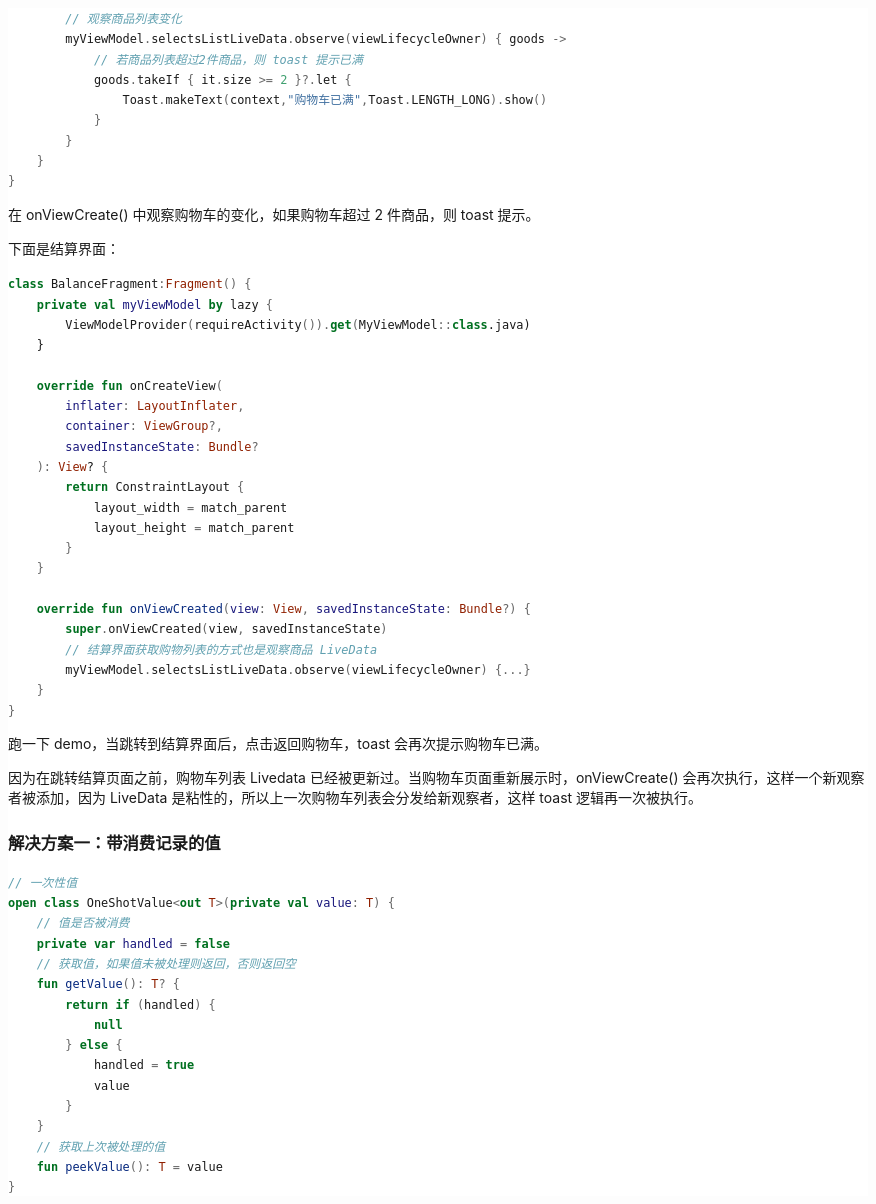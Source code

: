 ```kotlin
        // 观察商品列表变化
        myViewModel.selectsListLiveData.observe(viewLifecycleOwner) { goods ->
            // 若商品列表超过2件商品，则 toast 提示已满
            goods.takeIf { it.size >= 2 }?.let {
                Toast.makeText(context,"购物车已满",Toast.LENGTH_LONG).show()
            }
        }
    }
}
```

在 onViewCreate() 中观察购物车的变化，如果购物车超过 2 件商品，则 toast 提示。

下面是结算界面：

```kotlin
class BalanceFragment:Fragment() {
    private val myViewModel by lazy { 
        ViewModelProvider(requireActivity()).get(MyViewModel::class.java) 
    }

    override fun onCreateView(
        inflater: LayoutInflater,
        container: ViewGroup?,
        savedInstanceState: Bundle?
    ): View? {
        return ConstraintLayout {
            layout_width = match_parent
            layout_height = match_parent
        }
    }

    override fun onViewCreated(view: View, savedInstanceState: Bundle?) {
        super.onViewCreated(view, savedInstanceState)
        // 结算界面获取购物列表的方式也是观察商品 LiveData
        myViewModel.selectsListLiveData.observe(viewLifecycleOwner) {...}
    }
}
```

跑一下 demo，当跳转到结算界面后，点击返回购物车，toast 会再次提示购物车已满。

因为在跳转结算页面之前，购物车列表 Livedata 已经被更新过。当购物车页面重新展示时，onViewCreate() 会再次执行，这样一个新观察者被添加，因为 LiveData 是粘性的，所以上一次购物车列表会分发给新观察者，这样 toast 逻辑再一次被执行。

### 解决方案一：带消费记录的值

```kotlin
// 一次性值
open class OneShotValue<out T>(private val value: T) {
    // 值是否被消费
    private var handled = false
    // 获取值，如果值未被处理则返回，否则返回空
    fun getValue(): T? {
        return if (handled) {
            null
        } else {
            handled = true
            value
        }
    }
    // 获取上次被处理的值
    fun peekValue(): T = value
}
```
